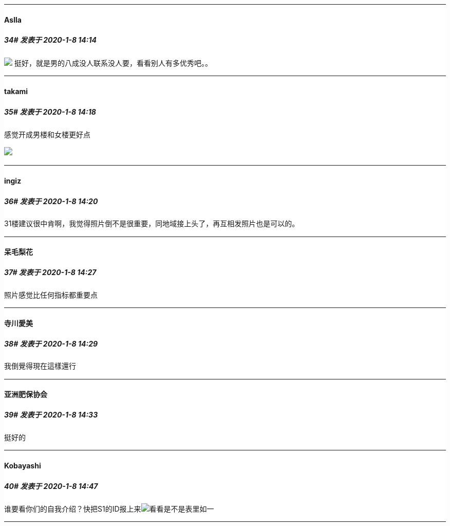 *****

####  Aslla  
##### 34#       发表于 2020-1-8 14:14

<img src="https://static.saraba1st.com/image/smiley/face2017/180.png" referrerpolicy="no-referrer"> 挺好，就是男的八成没人联系没人要，看看别人有多优秀吧。。

*****

####  takami  
##### 35#       发表于 2020-1-8 14:18

感觉开成男楼和女楼更好点

<img src="https://static.saraba1st.com/image/smiley/face2017/084.png" referrerpolicy="no-referrer">

*****

####  ingiz  
##### 36#       发表于 2020-1-8 14:20

31楼建议很中肯啊，我觉得照片倒不是很重要，同地域接上头了，再互相发照片也是可以的。

*****

####  呆毛梨花  
##### 37#       发表于 2020-1-8 14:27

照片感觉比任何指标都重要点

*****

####  寺川愛美  
##### 38#       发表于 2020-1-8 14:29

我倒覺得現在這樣還行

*****

####  亚洲肥保协会  
##### 39#       发表于 2020-1-8 14:33

挺好的

*****

####  Kobayashi  
##### 40#       发表于 2020-1-8 14:47

谁要看你们的自我介绍？快把S1的ID报上来<img src="https://static.saraba1st.com/image/smiley/face2017/048.png" referrerpolicy="no-referrer">看看是不是表里如一

*****

